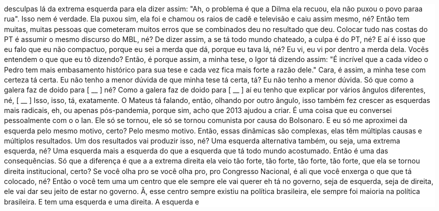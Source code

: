 desculpas lá da extrema esquerda para
ela dizer assim: "Ah, o problema é que a
Dilma ela recuou, ela não puxou o povo
paraa rua". Isso nem é verdade. Ela
puxou sim, ela foi e chamou os raios de
cadê e televisão e caiu assim mesmo, né?
Então tem muitas, muitas pessoas que
cometeram muitos erros que se combinados
deu no resultado que deu. Colocar tudo
nas costas do PT é assumir o mesmo
discurso do MBL, né? De dizer assim, a
se tá todo mundo chateado, a culpa é do
PT, né? E aí é isso que eu falo que eu
não compactuo, porque eu sei a merda que
dá, porque eu tava lá, né? Eu vi, eu vi
por dentro a merda dela. Vocês entendem
o que que eu tô dizendo?
Então, é porque assim, a minha tese, o
Igor tá dizendo assim: "É incrível que a
cada vídeo o Pedro tem mais embasamento
histórico para sua tese e cada vez fica
mais forte a razão dele." Cara, é assim,
a minha tese com certeza tá certa. Eu
não tenho a menor dúvida de que minha
tese tá certa, tá? Eu não tenho a menor
dúvida. Só que como a galera faz de
doido para [ __ ] né? Como a galera
faz de doido para [ __ ] aí eu tenho
que explicar por vários ângulos
diferentes, né, [ __ ]
Isso, isso, tá, exatamente. O Mateus tá
falando, então, olhando por outro
ângulo, isso também fez crescer as
esquerdas mais radicais, eh, ou apenas
pós-pandemia, porque sim, acho que 2013
ajudou a criar. É uma coisa que eu
conversei pessoalmente com o o Ian. Ele
só se tornou, ele só se tornou comunista
por causa do Bolsonaro. E eu só me
aproximei da esquerda pelo mesmo motivo,
certo? Pelo mesmo motivo. Então, essas
dinâmicas são complexas, elas têm
múltiplas causas e múltiplos resultados.
Um dos resultados vai produzir isso, né?
Uma esquerda alternativa também, ou
seja, uma extrema esquerda, né? Uma
esquerda mais a esquerda do que a
esquerda que tá todo mundo acostumado.
Então é uma das consequências. Só que a
diferença é que a a extrema direita ela
veio tão forte, tão forte, tão forte,
tão forte, que ela se tornou direita
institucional,
certo? Se você olha pro se você olha
pro, pro Congresso Nacional, é ali que
você enxerga o que que tá colocado, né?
Então o você tem uma um centro que ele
sempre ele vai querer eh tá no governo,
seja de esquerda, seja de direita, ele
vai dar seu jeito de estar no governo.
Ã, esse centro sempre existiu na
política brasileira, ele sempre foi
maioria na política brasileira. E tem
uma esquerda e uma direita. A esquerda e